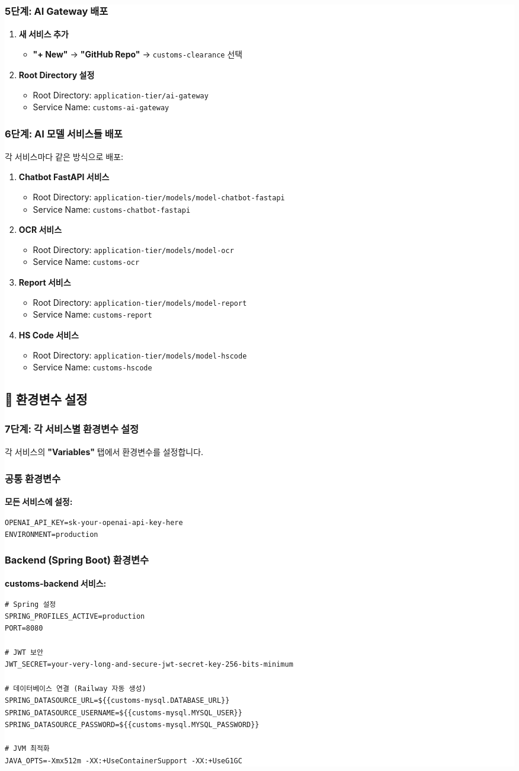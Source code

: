 ### 5단계: AI Gateway 배포

1. **새 서비스 추가**
   - **"+ New"** → **"GitHub Repo"** → `customs-clearance` 선택

2. **Root Directory 설정**
   - Root Directory: `application-tier/ai-gateway`
   - Service Name: `customs-ai-gateway`

### 6단계: AI 모델 서비스들 배포

각 서비스마다 같은 방식으로 배포:

1. **Chatbot FastAPI 서비스**
   - Root Directory: `application-tier/models/model-chatbot-fastapi`
   - Service Name: `customs-chatbot-fastapi`

2. **OCR 서비스**
   - Root Directory: `application-tier/models/model-ocr`
   - Service Name: `customs-ocr`

3. **Report 서비스**
   - Root Directory: `application-tier/models/model-report`
   - Service Name: `customs-report`

4. **HS Code 서비스**
   - Root Directory: `application-tier/models/model-hscode`
   - Service Name: `customs-hscode`

## 🔧 환경변수 설정

### 7단계: 각 서비스별 환경변수 설정

각 서비스의 **"Variables"** 탭에서 환경변수를 설정합니다.

### 공통 환경변수

**모든 서비스에 설정:**
```env
OPENAI_API_KEY=sk-your-openai-api-key-here
ENVIRONMENT=production
```

### Backend (Spring Boot) 환경변수

**customs-backend 서비스:**
```env
# Spring 설정
SPRING_PROFILES_ACTIVE=production
PORT=8080

# JWT 보안
JWT_SECRET=your-very-long-and-secure-jwt-secret-key-256-bits-minimum

# 데이터베이스 연결 (Railway 자동 생성)
SPRING_DATASOURCE_URL=${{customs-mysql.DATABASE_URL}}
SPRING_DATASOURCE_USERNAME=${{customs-mysql.MYSQL_USER}}
SPRING_DATASOURCE_PASSWORD=${{customs-mysql.MYSQL_PASSWORD}}

# JVM 최적화
JAVA_OPTS=-Xmx512m -XX:+UseContainerSupport -XX:+UseG1GC
```
